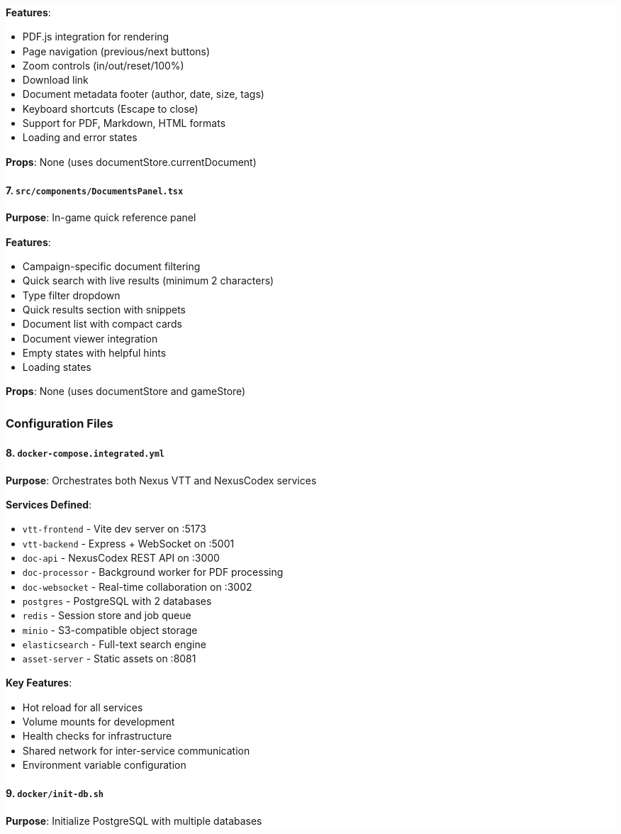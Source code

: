 **Features**:
- PDF.js integration for rendering
- Page navigation (previous/next buttons)
- Zoom controls (in/out/reset/100%)
- Download link
- Document metadata footer (author, date, size, tags)
- Keyboard shortcuts (Escape to close)
- Support for PDF, Markdown, HTML formats
- Loading and error states

**Props**: None (uses documentStore.currentDocument)

#### 7. `src/components/DocumentsPanel.tsx`
**Purpose**: In-game quick reference panel

**Features**:
- Campaign-specific document filtering
- Quick search with live results (minimum 2 characters)
- Type filter dropdown
- Quick results section with snippets
- Document list with compact cards
- Document viewer integration
- Empty states with helpful hints
- Loading states

**Props**: None (uses documentStore and gameStore)

### Configuration Files

#### 8. `docker-compose.integrated.yml`
**Purpose**: Orchestrates both Nexus VTT and NexusCodex services

**Services Defined**:
- `vtt-frontend` - Vite dev server on :5173
- `vtt-backend` - Express + WebSocket on :5001
- `doc-api` - NexusCodex REST API on :3000
- `doc-processor` - Background worker for PDF processing
- `doc-websocket` - Real-time collaboration on :3002
- `postgres` - PostgreSQL with 2 databases
- `redis` - Session store and job queue
- `minio` - S3-compatible object storage
- `elasticsearch` - Full-text search engine
- `asset-server` - Static assets on :8081

**Key Features**:
- Hot reload for all services
- Volume mounts for development
- Health checks for infrastructure
- Shared network for inter-service communication
- Environment variable configuration

#### 9. `docker/init-db.sh`
**Purpose**: Initialize PostgreSQL with multiple databases

